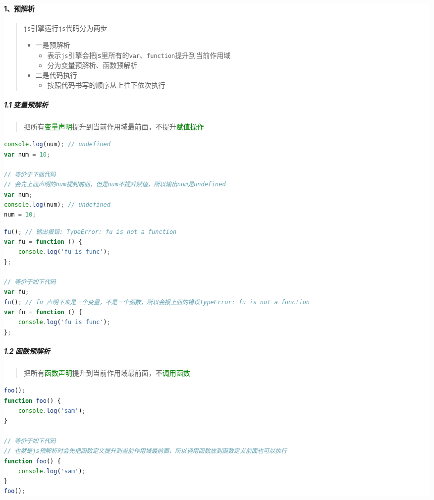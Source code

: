 #### 1、预解析

> `js`引擎运行`js`代码分为两步
>
> - 一是预解析
>   - 表示`js`引擎会把js里所有的`var`、`function`提升到当前作用域
>   - 分为变量预解析、函数预解析
> - 二是代码执行
>   - 按照代码书写的顺序从上往下依次执行

##### 1.1 变量预解析

> 把所有<font style='color: green'>变量声明</font>提升到当前作用域最前面，不提升<font style='color: green'>赋值操作</font>

```js
console.log(num); // undefined
var num = 10;

// 等价于下面代码
// 会先上面声明的num提到前面，但是num不提升赋值，所以输出num是undefined
var num;
console.log(num); // undefined
num = 10;
```

```js
fu(); // 输出报错: TypeError: fu is not a function
var fu = function () {
    console.log('fu is func');
};

// 等价于如下代码
var fu;
fu(); // fu 声明下来是一个变量，不是一个函数，所以会报上面的错误TypeError: fu is not a function
var fu = function () {
    console.log('fu is func');
};
```

##### 1.2 函数预解析

> 把所有<font style='color: green'>函数声明</font>提升到当前作用域最前面，不<font style='color: green'>调用函数</font>

```js
foo();
function foo() {
    console.log('sam');
}

// 等价于如下代码
// 也就是js预解析时会先把函数定义提升到当前作用域最前面，所以调用函数放到函数定义前面也可以执行
function foo() {
    console.log('sam');
}
foo();
```
